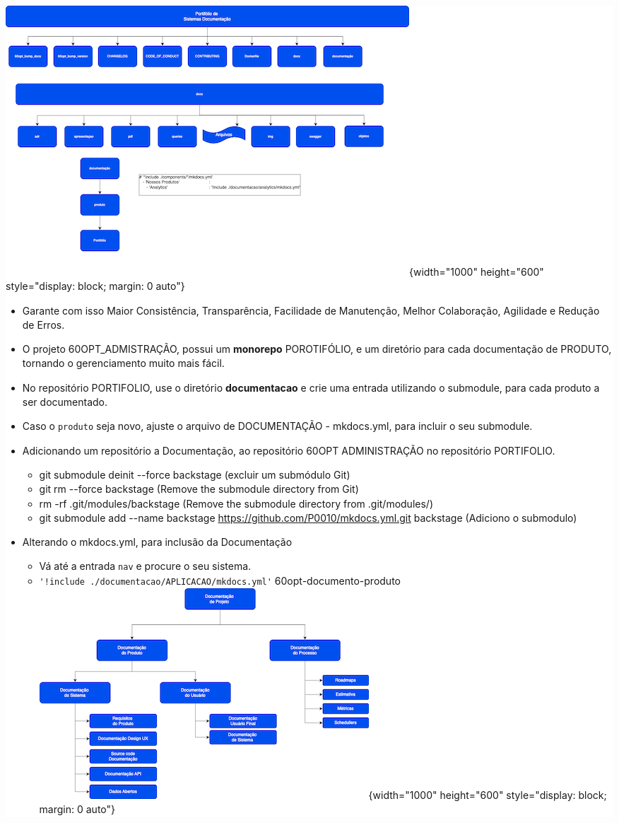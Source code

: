 ![](img/60opt-documentacao.png){width="1000" height="600" style="display: block; margin: 0 auto"}

* Garante com isso Maior Consistência, Transparência, Facilidade de Manutenção, Melhor Colaboração, Agilidade e Redução de Erros.
* O projeto 60OPT_ADMISTRAÇÃO, possui um **monorepo** POROTIFÓLIO, e um diretório para cada documentação de PRODUTO, tornando o gerenciamento muito mais fácil.
* No repositório PORTIFOLIO, use o diretório **documentacao** e crie uma entrada utilizando o submodule, para cada produto a ser documentado.
* Caso o `produto` seja novo, ajuste o arquivo de DOCUMENTAÇÃO - mkdocs.yml, para incluir o seu submodule.
* Adicionando um repositório a Documentação, ao repositório 60OPT ADMINISTRAÇÃO no repositório PORTIFOLIO.

     * git submodule deinit --force backstage (excluir um submódulo Git)
     * git rm --force backstage (Remove the submodule directory from Git)
     * rm -rf .git/modules/backstage (Remove the submodule directory from .git/modules/)
     * git submodule add --name backstage https://github.com/P0010/mkdocs.yml.git backstage (Adiciono o submodulo)
* Alterando o mkdocs.yml, para inclusão da Documentação
     * Vá até a entrada `nav` e procure o seu sistema.
     * `'!include ./documentacao/APLICACAO/mkdocs.yml'`
60opt-documento-produto
![](img/60opt-documento-produto.png){width="1000" height="600" style="display: block; margin: 0 auto"}

